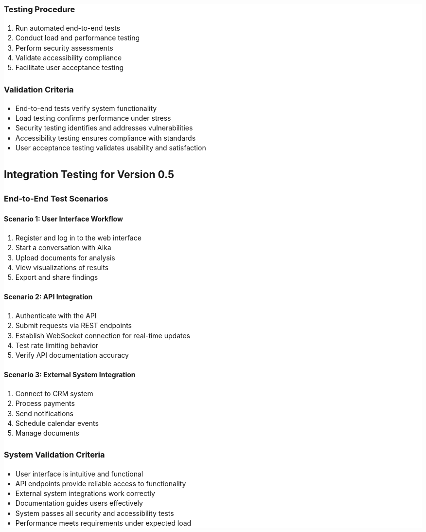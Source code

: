 ### Testing Procedure
1. Run automated end-to-end tests
2. Conduct load and performance testing
3. Perform security assessments
4. Validate accessibility compliance
5. Facilitate user acceptance testing

### Validation Criteria
- End-to-end tests verify system functionality
- Load testing confirms performance under stress
- Security testing identifies and addresses vulnerabilities
- Accessibility testing ensures compliance with standards
- User acceptance testing validates usability and satisfaction

## Integration Testing for Version 0.5

### End-to-End Test Scenarios

#### Scenario 1: User Interface Workflow
1. Register and log in to the web interface
2. Start a conversation with Aika
3. Upload documents for analysis
4. View visualizations of results
5. Export and share findings

#### Scenario 2: API Integration
1. Authenticate with the API
2. Submit requests via REST endpoints
3. Establish WebSocket connection for real-time updates
4. Test rate limiting behavior
5. Verify API documentation accuracy

#### Scenario 3: External System Integration
1. Connect to CRM system
2. Process payments
3. Send notifications
4. Schedule calendar events
5. Manage documents

### System Validation Criteria
- User interface is intuitive and functional
- API endpoints provide reliable access to functionality
- External system integrations work correctly
- Documentation guides users effectively
- System passes all security and accessibility tests
- Performance meets requirements under expected load
